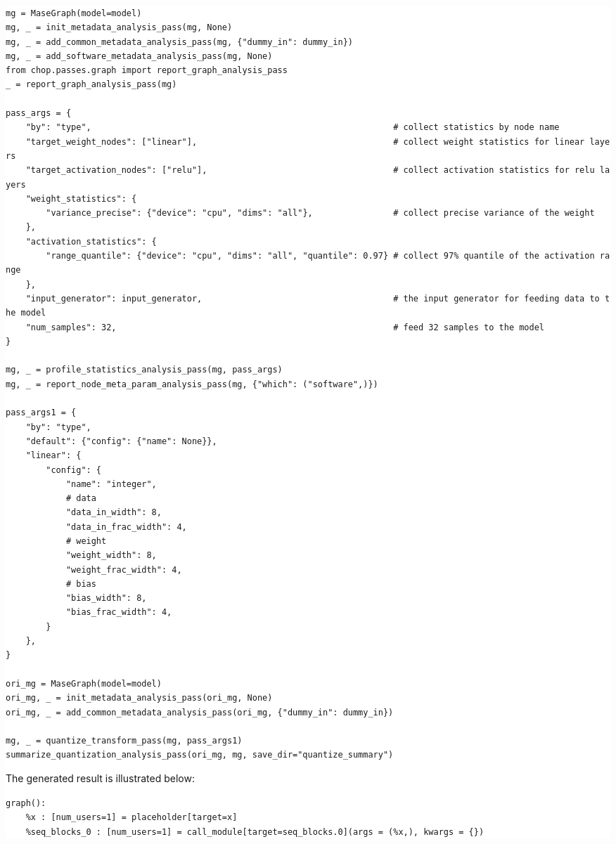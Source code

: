 ```
mg = MaseGraph(model=model)
mg, _ = init_metadata_analysis_pass(mg, None)
mg, _ = add_common_metadata_analysis_pass(mg, {"dummy_in": dummy_in})
mg, _ = add_software_metadata_analysis_pass(mg, None)
from chop.passes.graph import report_graph_analysis_pass
_ = report_graph_analysis_pass(mg)

pass_args = {
    "by": "type",                                                            # collect statistics by node name
    "target_weight_nodes": ["linear"],                                       # collect weight statistics for linear layers
    "target_activation_nodes": ["relu"],                                     # collect activation statistics for relu layers
    "weight_statistics": {
        "variance_precise": {"device": "cpu", "dims": "all"},                # collect precise variance of the weight
    },
    "activation_statistics": {
        "range_quantile": {"device": "cpu", "dims": "all", "quantile": 0.97} # collect 97% quantile of the activation range
    },
    "input_generator": input_generator,                                      # the input generator for feeding data to the model
    "num_samples": 32,                                                       # feed 32 samples to the model
}

mg, _ = profile_statistics_analysis_pass(mg, pass_args)
mg, _ = report_node_meta_param_analysis_pass(mg, {"which": ("software",)})

pass_args1 = {
    "by": "type",
    "default": {"config": {"name": None}},
    "linear": {
        "config": {
            "name": "integer",
            # data
            "data_in_width": 8,
            "data_in_frac_width": 4,
            # weight
            "weight_width": 8,
            "weight_frac_width": 4,
            # bias
            "bias_width": 8,
            "bias_frac_width": 4,
        }
    },
}

ori_mg = MaseGraph(model=model)
ori_mg, _ = init_metadata_analysis_pass(ori_mg, None)
ori_mg, _ = add_common_metadata_analysis_pass(ori_mg, {"dummy_in": dummy_in})

mg, _ = quantize_transform_pass(mg, pass_args1)
summarize_quantization_analysis_pass(ori_mg, mg, save_dir="quantize_summary")
```
The generated result is illustrated below:
```
graph():
    %x : [num_users=1] = placeholder[target=x]
    %seq_blocks_0 : [num_users=1] = call_module[target=seq_blocks.0](args = (%x,), kwargs = {})
```